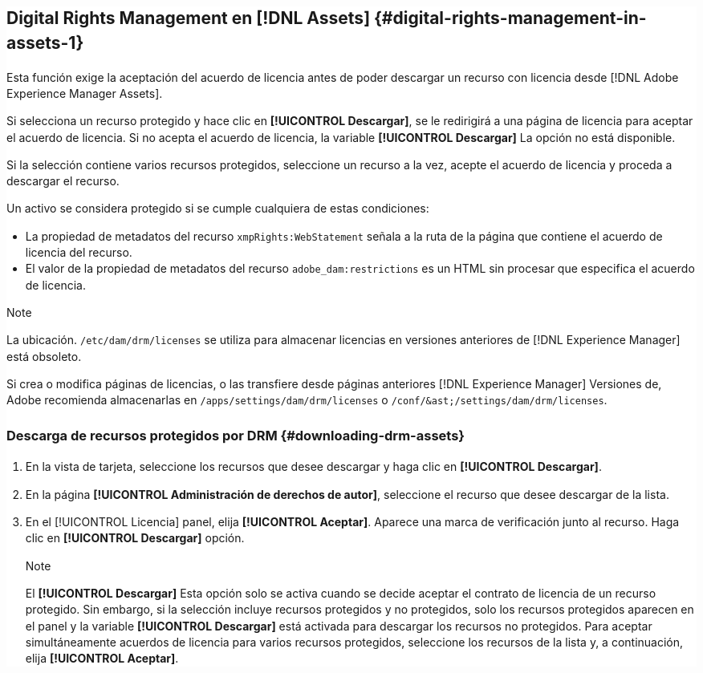 ## Digital Rights Management en [!DNL Assets] {#digital-rights-management-in-assets-1}

Esta función exige la aceptación del acuerdo de licencia antes de poder descargar un recurso con licencia desde [!DNL Adobe Experience Manager Assets].

Si selecciona un recurso protegido y hace clic en **[!UICONTROL Descargar]**, se le redirigirá a una página de licencia para aceptar el acuerdo de licencia. Si no acepta el acuerdo de licencia, la variable **[!UICONTROL Descargar]** La opción no está disponible.

Si la selección contiene varios recursos protegidos, seleccione un recurso a la vez, acepte el acuerdo de licencia y proceda a descargar el recurso.

Un activo se considera protegido si se cumple cualquiera de estas condiciones:

* La propiedad de metadatos del recurso `xmpRights:WebStatement` señala a la ruta de la página que contiene el acuerdo de licencia del recurso.
* El valor de la propiedad de metadatos del recurso `adobe_dam:restrictions` es un HTML sin procesar que especifica el acuerdo de licencia.

>[!NOTE]
>
>La ubicación. `/etc/dam/drm/licenses` se utiliza para almacenar licencias en versiones anteriores de [!DNL Experience Manager] está obsoleto.
>
>Si crea o modifica páginas de licencias, o las transfiere desde páginas anteriores [!DNL Experience Manager] Versiones de, Adobe recomienda almacenarlas en `/apps/settings/dam/drm/licenses` o `/conf/&ast;/settings/dam/drm/licenses`.

### Descarga de recursos protegidos por DRM {#downloading-drm-assets}

1. En la vista de tarjeta, seleccione los recursos que desee descargar y haga clic en **[!UICONTROL Descargar]**.
1. En la página **[!UICONTROL Administración de derechos de autor]**, seleccione el recurso que desee descargar de la lista.
1. En el [!UICONTROL Licencia] panel, elija **[!UICONTROL Aceptar]**. Aparece una marca de verificación junto al recurso. Haga clic en **[!UICONTROL Descargar]** opción.

   >[!NOTE]
   >
   >El **[!UICONTROL Descargar]** Esta opción solo se activa cuando se decide aceptar el contrato de licencia de un recurso protegido. Sin embargo, si la selección incluye recursos protegidos y no protegidos, solo los recursos protegidos aparecen en el panel y la variable **[!UICONTROL Descargar]** está activada para descargar los recursos no protegidos. Para aceptar simultáneamente acuerdos de licencia para varios recursos protegidos, seleccione los recursos de la lista y, a continuación, elija **[!UICONTROL Aceptar]**.
